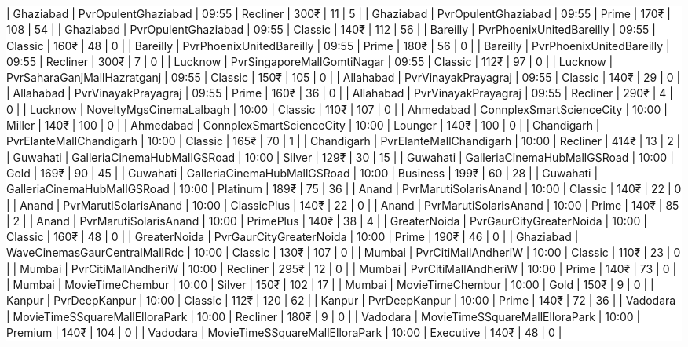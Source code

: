 | Ghaziabad       | PvrOpulentGhaziabad                                   | 09:55 | Recliner                |   300₹ |       11 |      5 |
| Ghaziabad       | PvrOpulentGhaziabad                                   | 09:55 | Prime                   |   170₹ |      108 |     54 |
| Ghaziabad       | PvrOpulentGhaziabad                                   | 09:55 | Classic                 |   140₹ |      112 |     56 |
| Bareilly        | PvrPhoenixUnitedBareilly                              | 09:55 | Classic                 |   160₹ |       48 |      0 |
| Bareilly        | PvrPhoenixUnitedBareilly                              | 09:55 | Prime                   |   180₹ |       56 |      0 |
| Bareilly        | PvrPhoenixUnitedBareilly                              | 09:55 | Recliner                |   300₹ |        7 |      0 |
| Lucknow         | PvrSingaporeMallGomtiNagar                            | 09:55 | Classic                 |   112₹ |       97 |      0 |
| Lucknow         | PvrSaharaGanjMallHazratganj                           | 09:55 | Classic                 |   150₹ |      105 |      0 |
| Allahabad       | PvrVinayakPrayagraj                                   | 09:55 | Classic                 |   140₹ |       29 |      0 |
| Allahabad       | PvrVinayakPrayagraj                                   | 09:55 | Prime                   |   160₹ |       36 |      0 |
| Allahabad       | PvrVinayakPrayagraj                                   | 09:55 | Recliner                |   290₹ |        4 |      0 |
| Lucknow         | NoveltyMgsCinemaLalbagh                               | 10:00 | Classic                 |   110₹ |      107 |      0 |
| Ahmedabad       | ConnplexSmartScienceCity                              | 10:00 | Miller                  |   140₹ |      100 |      0 |
| Ahmedabad       | ConnplexSmartScienceCity                              | 10:00 | Lounger                 |   140₹ |      100 |      0 |
| Chandigarh      | PvrElanteMallChandigarh                               | 10:00 | Classic                 |   165₹ |       70 |      1 |
| Chandigarh      | PvrElanteMallChandigarh                               | 10:00 | Recliner                |   414₹ |       13 |      2 |
| Guwahati        | GalleriaCinemaHubMallGSRoad                           | 10:00 | Silver                  |   129₹ |       30 |     15 |
| Guwahati        | GalleriaCinemaHubMallGSRoad                           | 10:00 | Gold                    |   169₹ |       90 |     45 |
| Guwahati        | GalleriaCinemaHubMallGSRoad                           | 10:00 | Business                |   199₹ |       60 |     28 |
| Guwahati        | GalleriaCinemaHubMallGSRoad                           | 10:00 | Platinum                |   189₹ |       75 |     36 |
| Anand           | PvrMarutiSolarisAnand                                 | 10:00 | Classic                 |   140₹ |       22 |      0 |
| Anand           | PvrMarutiSolarisAnand                                 | 10:00 | ClassicPlus             |   140₹ |       22 |      0 |
| Anand           | PvrMarutiSolarisAnand                                 | 10:00 | Prime                   |   140₹ |       85 |      2 |
| Anand           | PvrMarutiSolarisAnand                                 | 10:00 | PrimePlus               |   140₹ |       38 |      4 |
| GreaterNoida    | PvrGaurCityGreaterNoida                               | 10:00 | Classic                 |   160₹ |       48 |      0 |
| GreaterNoida    | PvrGaurCityGreaterNoida                               | 10:00 | Prime                   |   190₹ |       46 |      0 |
| Ghaziabad       | WaveCinemasGaurCentralMallRdc                         | 10:00 | Classic                 |   130₹ |      107 |      0 |
| Mumbai          | PvrCitiMallAndheriW                                   | 10:00 | Classic                 |   110₹ |       23 |      0 |
| Mumbai          | PvrCitiMallAndheriW                                   | 10:00 | Recliner                |   295₹ |       12 |      0 |
| Mumbai          | PvrCitiMallAndheriW                                   | 10:00 | Prime                   |   140₹ |       73 |      0 |
| Mumbai          | MovieTimeChembur                                      | 10:00 | Silver                  |   150₹ |      102 |     17 |
| Mumbai          | MovieTimeChembur                                      | 10:00 | Gold                    |   150₹ |        9 |      0 |
| Kanpur          | PvrDeepKanpur                                         | 10:00 | Classic                 |   112₹ |      120 |     62 |
| Kanpur          | PvrDeepKanpur                                         | 10:00 | Prime                   |   140₹ |       72 |     36 |
| Vadodara        | MovieTimeSSquareMallElloraPark                        | 10:00 | Recliner                |   180₹ |        9 |      0 |
| Vadodara        | MovieTimeSSquareMallElloraPark                        | 10:00 | Premium                 |   140₹ |      104 |      0 |
| Vadodara        | MovieTimeSSquareMallElloraPark                        | 10:00 | Executive               |   140₹ |       48 |      0 |